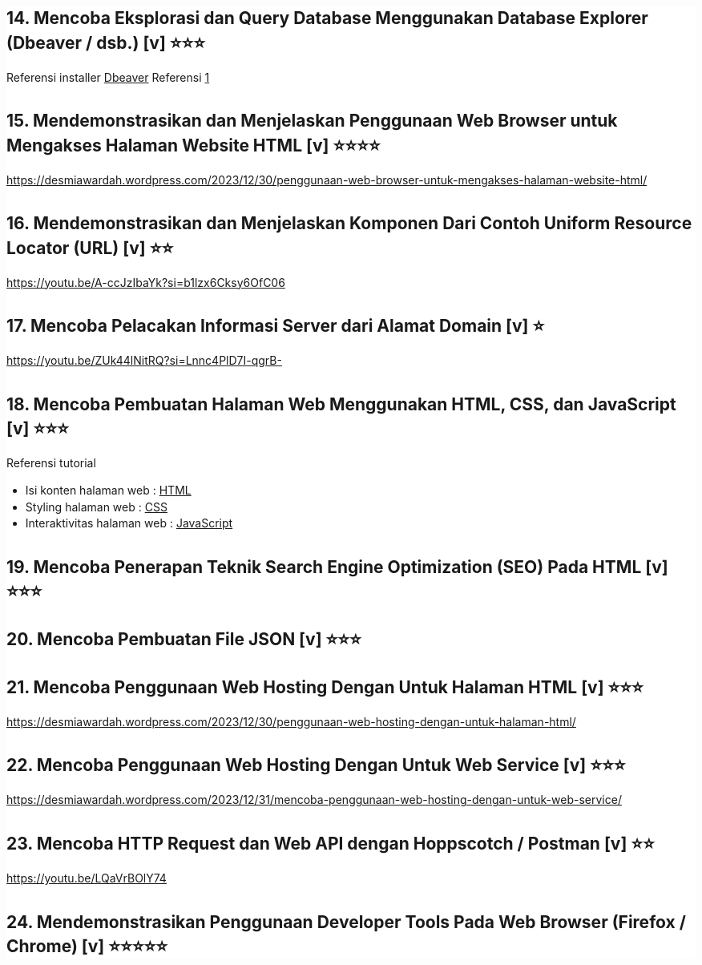 



## 14. Mencoba Eksplorasi dan Query Database Menggunakan Database Explorer (Dbeaver / dsb.) [v] ⭐⭐⭐

Referensi installer [Dbeaver](https://dbeaver.io/download/)
Referensi [1](https://www.w3schools.com/postgresql/postgresql_create_table.php)

## 15. Mendemonstrasikan dan Menjelaskan Penggunaan Web Browser untuk Mengakses Halaman Website HTML [v] ⭐⭐⭐⭐
https://desmiawardah.wordpress.com/2023/12/30/penggunaan-web-browser-untuk-mengakses-halaman-website-html/

## 16. Mendemonstrasikan dan Menjelaskan Komponen Dari Contoh Uniform Resource Locator (URL) [v] ⭐⭐

https://youtu.be/A-ccJzIbaYk?si=b1lzx6Cksy6OfC06

## 17. Mencoba Pelacakan Informasi Server dari Alamat Domain [v] ⭐

https://youtu.be/ZUk44lNitRQ?si=Lnnc4PlD7I-qgrB-
## 18. Mencoba Pembuatan Halaman Web Menggunakan HTML, CSS, dan JavaScript [v] ⭐⭐⭐

Referensi tutorial 
- Isi konten halaman web : [HTML](https://www.w3schools.com/html/)
- Styling halaman web : [CSS](https://www.w3schools.com/css/)
- Interaktivitas halaman web : [JavaScript](https://www.w3schools.com/js/)

## 19. Mencoba Penerapan Teknik Search Engine Optimization (SEO) Pada HTML [v] ⭐⭐⭐



## 20. Mencoba Pembuatan File JSON [v] ⭐⭐⭐

## 21. Mencoba Penggunaan Web Hosting Dengan Untuk Halaman HTML [v] ⭐⭐⭐
https://desmiawardah.wordpress.com/2023/12/30/penggunaan-web-hosting-dengan-untuk-halaman-html/

## 22. Mencoba Penggunaan Web Hosting Dengan Untuk Web Service [v] ⭐⭐⭐
https://desmiawardah.wordpress.com/2023/12/31/mencoba-penggunaan-web-hosting-dengan-untuk-web-service/
## 23. Mencoba HTTP Request dan Web API dengan Hoppscotch / Postman [v] ⭐⭐
https://youtu.be/LQaVrBOlY74
## 24. Mendemonstrasikan Penggunaan Developer Tools Pada Web Browser (Firefox / Chrome) [v] ⭐⭐⭐⭐⭐
